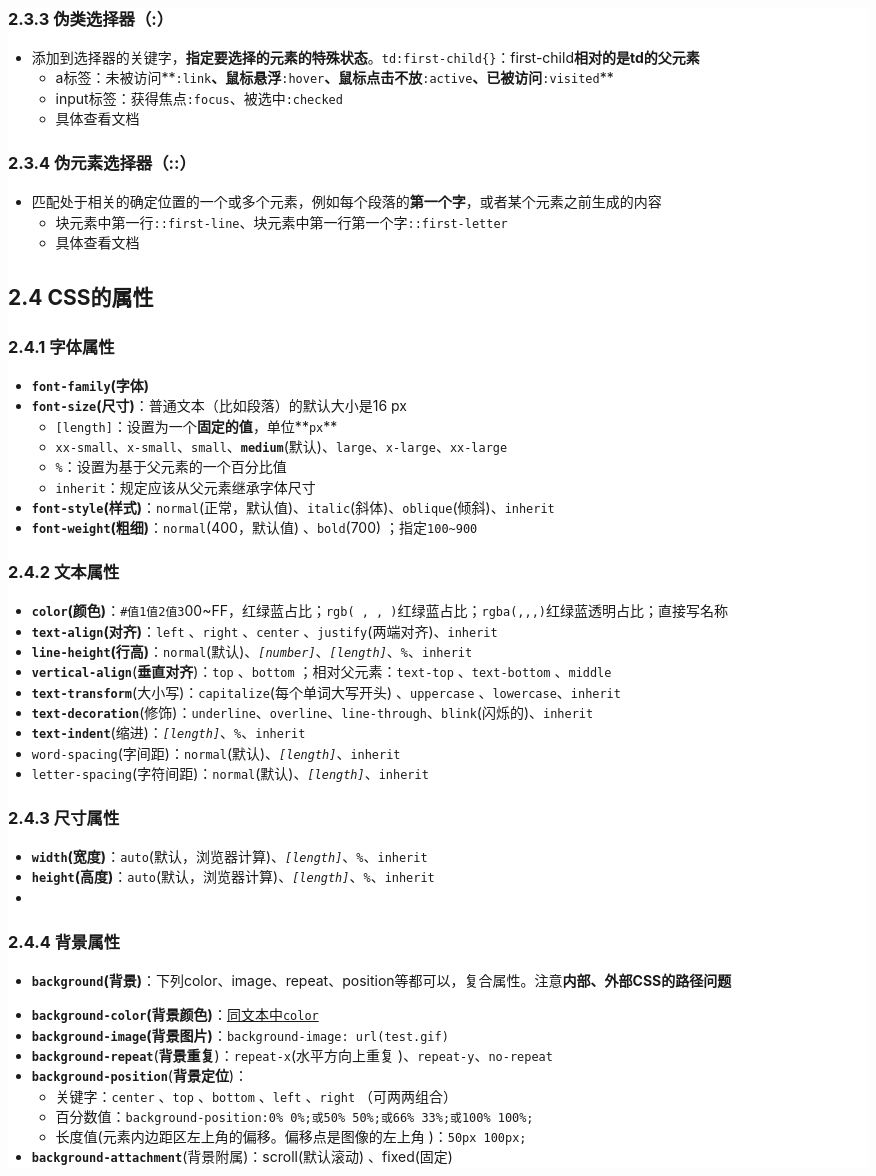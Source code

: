 ### 2.3.3 伪类选择器（:）

- 添加到选择器的关键字，**指定要选择的元素的特殊状态**。`td:first-child{}`：first-child**相对的是td的父元素**
  - a标签：未被访问**`:link`**、鼠标悬浮**`:hover`**、鼠标点击不放**`:active`**、已被访问**`:visited`**
  - input标签：获得焦点`:focus`、被选中`:checked`
  - 具体查看文档

### 2.3.4 伪元素选择器（::）

- 匹配处于相关的确定位置的一个或多个元素，例如每个段落的**第一个字**，或者某个元素之前生成的内容 
  - 块元素中第一行`::first-line`、块元素中第一行第一个字`::first-letter`
  - 具体查看文档



## 2.4 CSS的属性

### 2.4.1 字体属性

- **`font-family`(字体)**
- **`font-size`(尺寸)**：普通文本（比如段落）的默认大小是16 px
  - `[length]`：设置为一个**固定的值**，单位**`px`**
  - `xx-small`、`x-small`、`small`、**`medium`**(默认)、`large`、`x-large`、`xx-large` 
  - `%`：设置为基于父元素的一个百分比值
  - `inherit`：规定应该从父元素继承字体尺寸
- **`font-style`(样式)**：`normal`(正常，默认值)、`italic`(斜体)、`oblique`(倾斜)、`inherit`
- **`font-weight`(粗细)**：`normal`(400，默认值) 、`bold`(700) ；指定`100~900`

### 2.4.2 文本属性

- <span name="color">**`color`(颜色)**</span>：`#值1值2值3`00~FF，红绿蓝占比；`rgb( , , )`红绿蓝占比；`rgba(,,,)`红绿蓝透明占比；直接写名称
- **`text-align`(对齐)**：`left` 、`right` 、`center` 、`justify`(两端对齐)、`inherit`
- **`line-height`(行高)**：`normal`(默认)、*`[number]`*、*`[length]`*、*`%`*、`inherit`
- **`vertical-align`**(**垂直对齐**)：`top` 、`bottom` ；相对父元素：`text-top` 、`text-bottom` 、`middle` 
- **`text-transform`**(大小写)：`capitalize`(每个单词大写开头) 、`uppercase` 、`lowercase`、`inherit`
- **`text-decoration`**(修饰)：`underline`、`overline`、`line-through`、`blink`(闪烁的)、`inherit`
- **`text-indent`**(缩进)：*`[length]`*、*`%`*、`inherit`
- `word-spacing`(字间距)：`normal`(默认)、*`[length]`*、`inherit`
- `letter-spacing`(字符间距)：`normal`(默认)、*`[length]`*、`inherit`

### 2.4.3 尺寸属性

* **`width`(宽度)**：`auto`(默认，浏览器计算)、*`[length]`*、*`%`*、`inherit`
* **`height`(高度)**：`auto`(默认，浏览器计算)、*`[length]`*、*`%`*、`inherit`
* 

### 2.4.4 背景属性

* **`background`(背景)**：下列color、image、repeat、position等都可以，复合属性。注意**内部、外部CSS的路径问题**

- **`background-color`(背景颜色)**：<a href="#color">同文本中`color`</a>
- **`background-image`(背景图片)**：`background-image: url(test.gif)`
- **`background-repeat`**(**背景重复**)：`repeat-x`(水平方向上重复 )、`repeat-y`、`no-repeat` 
- **`background-position`**(**背景定位**)：
  - 关键字：`center` 、`top` 、`bottom` 、`left` 、`right` （可两两组合）
  - 百分数值：`background-position:0% 0%;或50% 50%;或66% 33%;或100% 100%;`
  - 长度值(元素内边距区左上角的偏移。偏移点是图像的左上角 )：`50px 100px;`
- **`background-attachment`**(背景附属)：scroll(默认滚动) 、fixed(固定)
